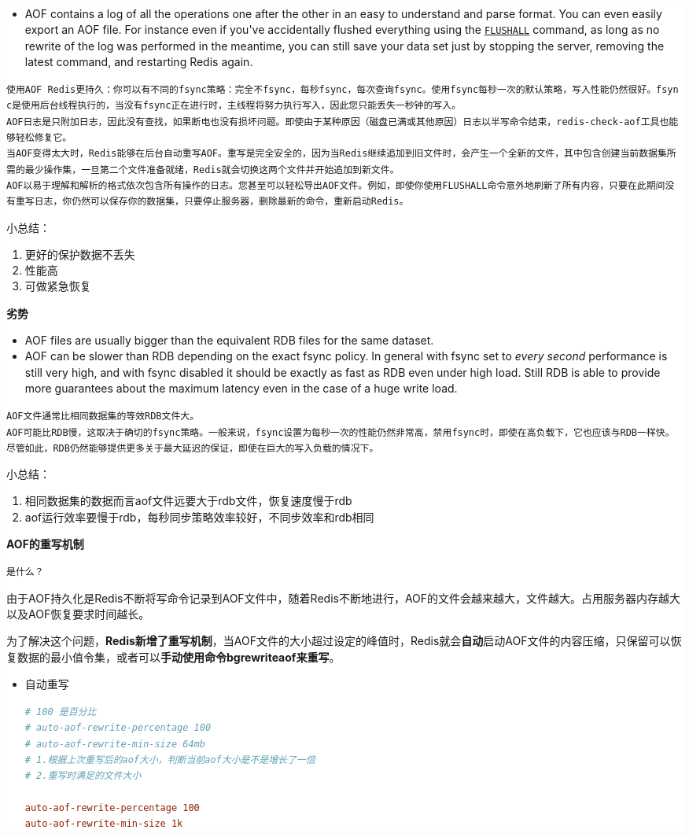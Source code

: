 - AOF contains a log of all the operations one after the other in an easy to understand and parse format. You can even easily export an AOF file. For instance even if you've accidentally flushed everything using the [`FLUSHALL`](https://redis.io/commands/flushall) command, as long as no rewrite of the log was performed in the meantime, you can still save your data set just by stopping the server, removing the latest command, and restarting Redis again.

```markdown
使用AOF Redis更持久：你可以有不同的fsync策略：完全不fsync，每秒fsync，每次查询fsync。使用fsync每秒一次的默认策略，写入性能仍然很好。fsync是使用后台线程执行的，当没有fsync正在进行时，主线程将努力执行写入，因此您只能丢失一秒钟的写入。 
AOF日志是只附加日志，因此没有查找，如果断电也没有损坏问题。即使由于某种原因（磁盘已满或其他原因）日志以半写命令结束，redis-check-aof工具也能够轻松修复它。
当AOF变得太大时，Redis能够在后台自动重写AOF。重写是完全安全的，因为当Redis继续追加到旧文件时，会产生一个全新的文件，其中包含创建当前数据集所需的最少操作集，一旦第二个文件准备就绪，Redis就会切换这两个文件并开始追加到新文件。 
AOF以易于理解和解析的格式依次包含所有操作的日志。您甚至可以轻松导出AOF文件。例如，即使你使用FLUSHALL命令意外地刷新了所有内容，只要在此期间没有重写日志，你仍然可以保存你的数据集，只要停止服务器，删除最新的命令，重新启动Redis。
```

小总结：

1. 更好的保护数据不丢失
2. 性能高
3. 可做紧急恢复



**劣势**

- AOF files are usually bigger than the equivalent RDB files for the same dataset.
- AOF can be slower than RDB depending on the exact fsync policy. In general with fsync set to *every second* performance is still very high, and with fsync disabled it should be exactly as fast as RDB even under high load. Still RDB is able to provide more guarantees about the maximum latency even in the case of a huge write load.

```markdown
AOF文件通常比相同数据集的等效RDB文件大。 
AOF可能比RDB慢，这取决于确切的fsync策略。一般来说，fsync设置为每秒一次的性能仍然非常高，禁用fsync时，即使在高负载下，它也应该与RDB一样快。尽管如此，RDB仍然能够提供更多关于最大延迟的保证，即使在巨大的写入负载的情况下。
```

小总结：

1. 相同数据集的数据而言aof文件远要大于rdb文件，恢复速度慢于rdb
2. aof运行效率要慢于rdb，每秒同步策略效率较好，不同步效率和rdb相同



**AOF的重写机制**

`是什么？`

由于AOF持久化是Redis不断将写命令记录到AOF文件中，随着Redis不断地进行，AOF的文件会越来越大，文件越大。占用服务器内存越大以及AOF恢复要求时间越长。

为了解决这个问题，**Redis新增了重写机制**，当AOF文件的大小超过设定的峰值时，Redis就会**自动**启动AOF文件的内容压缩，只保留可以恢复数据的最小值令集，或者可以**手动使用命令bgrewriteaof来重写**。

- 自动重写

  ```conf
  # 100 是百分比
  # auto-aof-rewrite-percentage 100
  # auto-aof-rewrite-min-size 64mb
  # 1.根据上次重写后的aof大小，判断当前aof大小是不是增长了一倍
  # 2.重写时满足的文件大小
  
  auto-aof-rewrite-percentage 100
  auto-aof-rewrite-min-size 1k
  
  ```
